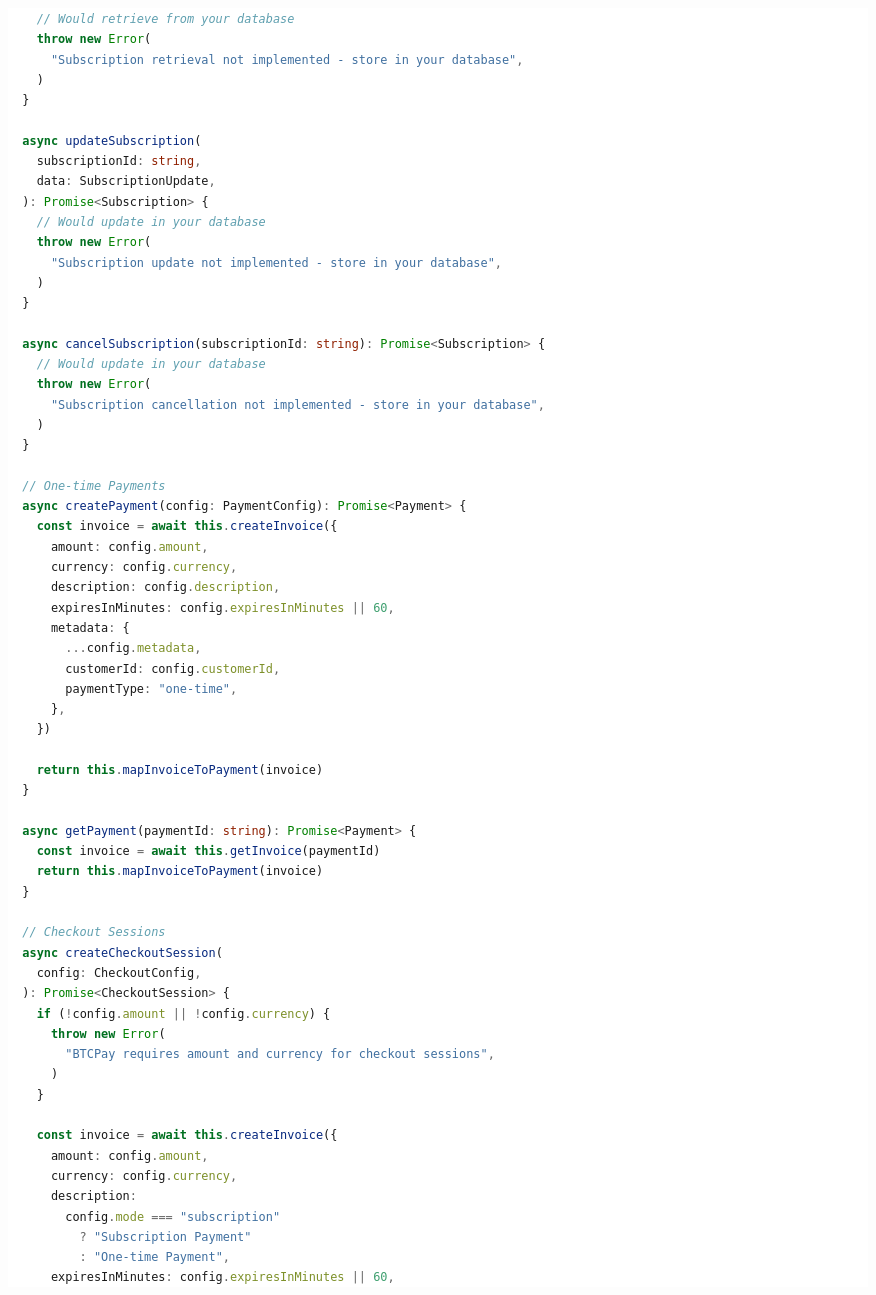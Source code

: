 ```typescript
    // Would retrieve from your database
    throw new Error(
      "Subscription retrieval not implemented - store in your database",
    )
  }

  async updateSubscription(
    subscriptionId: string,
    data: SubscriptionUpdate,
  ): Promise<Subscription> {
    // Would update in your database
    throw new Error(
      "Subscription update not implemented - store in your database",
    )
  }

  async cancelSubscription(subscriptionId: string): Promise<Subscription> {
    // Would update in your database
    throw new Error(
      "Subscription cancellation not implemented - store in your database",
    )
  }

  // One-time Payments
  async createPayment(config: PaymentConfig): Promise<Payment> {
    const invoice = await this.createInvoice({
      amount: config.amount,
      currency: config.currency,
      description: config.description,
      expiresInMinutes: config.expiresInMinutes || 60,
      metadata: {
        ...config.metadata,
        customerId: config.customerId,
        paymentType: "one-time",
      },
    })

    return this.mapInvoiceToPayment(invoice)
  }

  async getPayment(paymentId: string): Promise<Payment> {
    const invoice = await this.getInvoice(paymentId)
    return this.mapInvoiceToPayment(invoice)
  }

  // Checkout Sessions
  async createCheckoutSession(
    config: CheckoutConfig,
  ): Promise<CheckoutSession> {
    if (!config.amount || !config.currency) {
      throw new Error(
        "BTCPay requires amount and currency for checkout sessions",
      )
    }

    const invoice = await this.createInvoice({
      amount: config.amount,
      currency: config.currency,
      description:
        config.mode === "subscription"
          ? "Subscription Payment"
          : "One-time Payment",
      expiresInMinutes: config.expiresInMinutes || 60,
```